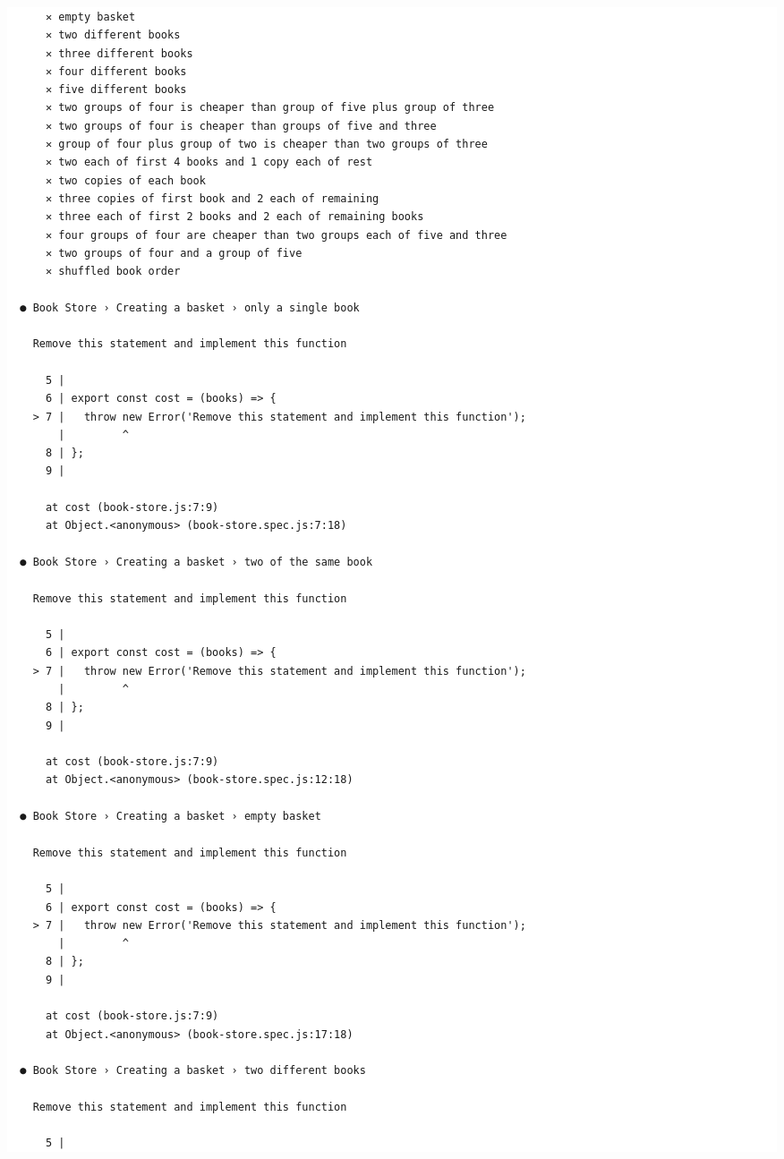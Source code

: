 ```
      ✕ empty basket
      ✕ two different books
      ✕ three different books
      ✕ four different books
      ✕ five different books
      ✕ two groups of four is cheaper than group of five plus group of three
      ✕ two groups of four is cheaper than groups of five and three
      ✕ group of four plus group of two is cheaper than two groups of three
      ✕ two each of first 4 books and 1 copy each of rest
      ✕ two copies of each book
      ✕ three copies of first book and 2 each of remaining
      ✕ three each of first 2 books and 2 each of remaining books
      ✕ four groups of four are cheaper than two groups each of five and three
      ✕ two groups of four and a group of five
      ✕ shuffled book order

  ● Book Store › Creating a basket › only a single book

    Remove this statement and implement this function

      5 |
      6 | export const cost = (books) => {
    > 7 |   throw new Error('Remove this statement and implement this function');
        |         ^
      8 | };
      9 |

      at cost (book-store.js:7:9)
      at Object.<anonymous> (book-store.spec.js:7:18)

  ● Book Store › Creating a basket › two of the same book

    Remove this statement and implement this function

      5 |
      6 | export const cost = (books) => {
    > 7 |   throw new Error('Remove this statement and implement this function');
        |         ^
      8 | };
      9 |

      at cost (book-store.js:7:9)
      at Object.<anonymous> (book-store.spec.js:12:18)

  ● Book Store › Creating a basket › empty basket

    Remove this statement and implement this function

      5 |
      6 | export const cost = (books) => {
    > 7 |   throw new Error('Remove this statement and implement this function');
        |         ^
      8 | };
      9 |

      at cost (book-store.js:7:9)
      at Object.<anonymous> (book-store.spec.js:17:18)

  ● Book Store › Creating a basket › two different books

    Remove this statement and implement this function

      5 |
```